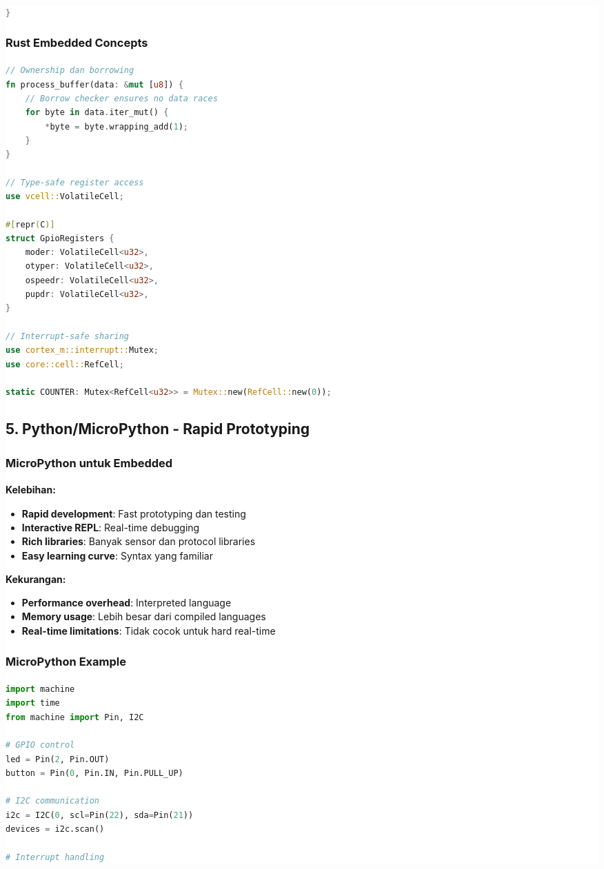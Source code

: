 ```rust
}
```

### Rust Embedded Concepts

```rust
// Ownership dan borrowing
fn process_buffer(data: &mut [u8]) {
    // Borrow checker ensures no data races
    for byte in data.iter_mut() {
        *byte = byte.wrapping_add(1);
    }
}

// Type-safe register access
use vcell::VolatileCell;

#[repr(C)]
struct GpioRegisters {
    moder: VolatileCell<u32>,
    otyper: VolatileCell<u32>,
    ospeedr: VolatileCell<u32>,
    pupdr: VolatileCell<u32>,
}

// Interrupt-safe sharing
use cortex_m::interrupt::Mutex;
use core::cell::RefCell;

static COUNTER: Mutex<RefCell<u32>> = Mutex::new(RefCell::new(0));
```

## 5. Python/MicroPython - Rapid Prototyping

### MicroPython untuk Embedded

**Kelebihan:**

- **Rapid development**: Fast prototyping dan testing
- **Interactive REPL**: Real-time debugging
- **Rich libraries**: Banyak sensor dan protocol libraries
- **Easy learning curve**: Syntax yang familiar

**Kekurangan:**

- **Performance overhead**: Interpreted language
- **Memory usage**: Lebih besar dari compiled languages
- **Real-time limitations**: Tidak cocok untuk hard real-time

### MicroPython Example

```python
import machine
import time
from machine import Pin, I2C

# GPIO control
led = Pin(2, Pin.OUT)
button = Pin(0, Pin.IN, Pin.PULL_UP)

# I2C communication
i2c = I2C(0, scl=Pin(22), sda=Pin(21))
devices = i2c.scan()

# Interrupt handling
```
